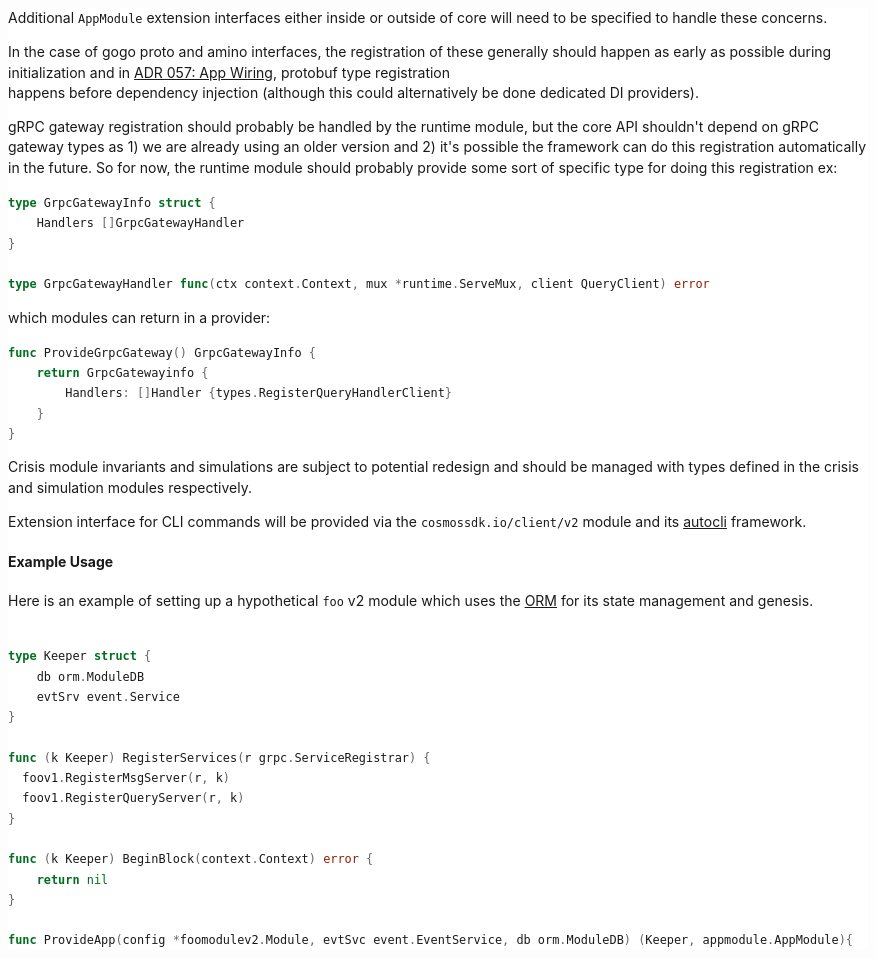 Additional `AppModule` extension interfaces either inside or outside of core will need to be specified to handle
these concerns.

In the case of gogo proto and amino interfaces, the registration of these generally should happen as early
as possible during initialization and in [ADR 057: App Wiring](./adr-057-app-wiring.md), protobuf type registration  
happens before dependency injection (although this could alternatively be done dedicated DI providers).

gRPC gateway registration should probably be handled by the runtime module, but the core API shouldn't depend on gRPC
gateway types as 1) we are already using an older version and 2) it's possible the framework can do this registration
automatically in the future. So for now, the runtime module should probably provide some sort of specific type for doing
this registration ex:

```go
type GrpcGatewayInfo struct {
    Handlers []GrpcGatewayHandler
}

type GrpcGatewayHandler func(ctx context.Context, mux *runtime.ServeMux, client QueryClient) error
```

which modules can return in a provider:

```go
func ProvideGrpcGateway() GrpcGatewayInfo {
    return GrpcGatewayinfo {
        Handlers: []Handler {types.RegisterQueryHandlerClient}
    }
}
```

Crisis module invariants and simulations are subject to potential redesign and should be managed with types
defined in the crisis and simulation modules respectively.

Extension interface for CLI commands will be provided via the `cosmossdk.io/client/v2` module and its
[autocli](adr-058-auto-generated-cli.md) framework.

#### Example Usage

Here is an example of setting up a hypothetical `foo` v2 module which uses the [ORM](adr-055-orm.md) for its state
management and genesis.

```go

type Keeper struct {
	db orm.ModuleDB
	evtSrv event.Service
}

func (k Keeper) RegisterServices(r grpc.ServiceRegistrar) {
  foov1.RegisterMsgServer(r, k)
  foov1.RegisterQueryServer(r, k)
}

func (k Keeper) BeginBlock(context.Context) error {
	return nil
}

func ProvideApp(config *foomodulev2.Module, evtSvc event.EventService, db orm.ModuleDB) (Keeper, appmodule.AppModule){
```